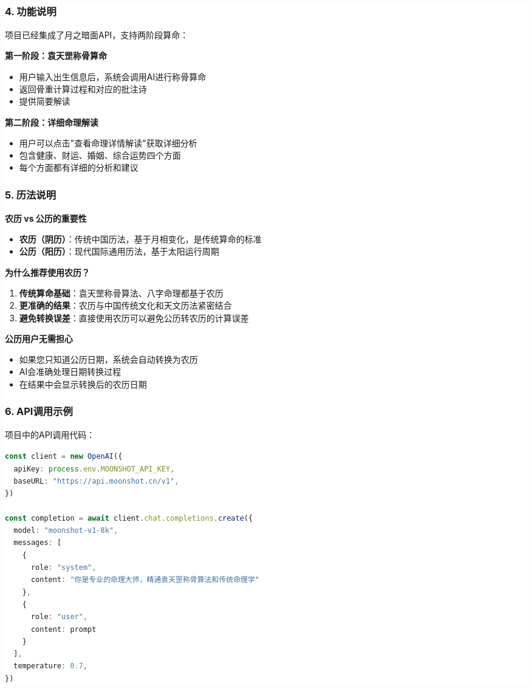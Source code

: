 ### 4. 功能说明

项目已经集成了月之暗面API，支持两阶段算命：

**第一阶段：袁天罡称骨算命**
- 用户输入出生信息后，系统会调用AI进行称骨算命
- 返回骨重计算过程和对应的批注诗
- 提供简要解读

**第二阶段：详细命理解读**
- 用户可以点击"查看命理详情解读"获取详细分析
- 包含健康、财运、婚姻、综合运势四个方面
- 每个方面都有详细的分析和建议

### 5. 历法说明

**农历 vs 公历的重要性**

- **农历（阴历）**：传统中国历法，基于月相变化，是传统算命的标准
- **公历（阳历）**：现代国际通用历法，基于太阳运行周期

**为什么推荐使用农历？**

1. **传统算命基础**：袁天罡称骨算法、八字命理都基于农历
2. **更准确的结果**：农历与中国传统文化和天文历法紧密结合
3. **避免转换误差**：直接使用农历可以避免公历转农历的计算误差

**公历用户无需担心**

- 如果您只知道公历日期，系统会自动转换为农历
- AI会准确处理日期转换过程
- 在结果中会显示转换后的农历日期

### 6. API调用示例

项目中的API调用代码：

```typescript
const client = new OpenAI({
  apiKey: process.env.MOONSHOT_API_KEY,
  baseURL: "https://api.moonshot.cn/v1",
})

const completion = await client.chat.completions.create({
  model: "moonshot-v1-8k",
  messages: [
    {
      role: "system",
      content: "你是专业的命理大师，精通袁天罡称骨算法和传统命理学"
    },
    {
      role: "user",
      content: prompt
    }
  ],
  temperature: 0.7,
})
```
